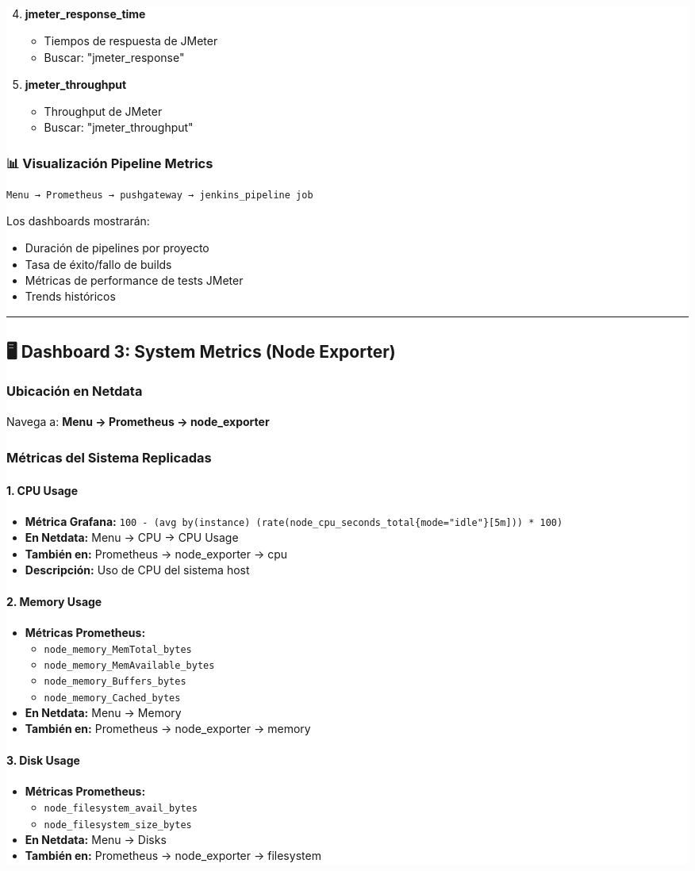 4. **jmeter_response_time**
   - Tiempos de respuesta de JMeter
   - Buscar: "jmeter_response"

5. **jmeter_throughput**
   - Throughput de JMeter
   - Buscar: "jmeter_throughput"

### 📊 Visualización Pipeline Metrics

```
Menu → Prometheus → pushgateway → jenkins_pipeline job
```

Los dashboards mostrarán:
- Duración de pipelines por proyecto
- Tasa de éxito/fallo de builds
- Métricas de performance de tests JMeter
- Trends históricos

---

## 🖥️ Dashboard 3: System Metrics (Node Exporter)

### Ubicación en Netdata
Navega a: **Menu → Prometheus → node_exporter**

### Métricas del Sistema Replicadas

#### 1. **CPU Usage**
- **Métrica Grafana:** `100 - (avg by(instance) (rate(node_cpu_seconds_total{mode="idle"}[5m])) * 100)`
- **En Netdata:** Menu → CPU → CPU Usage
- **También en:** Prometheus → node_exporter → cpu
- **Descripción:** Uso de CPU del sistema host

#### 2. **Memory Usage**
- **Métricas Prometheus:**
  - `node_memory_MemTotal_bytes`
  - `node_memory_MemAvailable_bytes`
  - `node_memory_Buffers_bytes`
  - `node_memory_Cached_bytes`
- **En Netdata:** Menu → Memory
- **También en:** Prometheus → node_exporter → memory

#### 3. **Disk Usage**
- **Métricas Prometheus:**
  - `node_filesystem_avail_bytes`
  - `node_filesystem_size_bytes`
- **En Netdata:** Menu → Disks
- **También en:** Prometheus → node_exporter → filesystem
